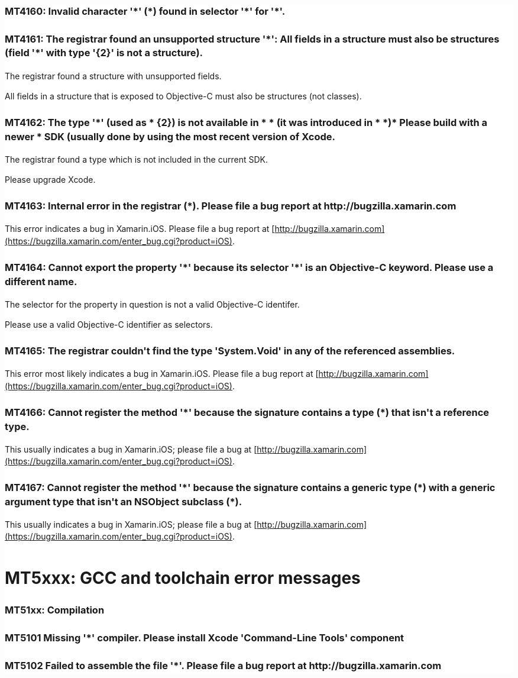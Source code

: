 <h3><a name="MT4160"/>MT4160: Invalid character '*' (*) found in selector '*' for '*'.</h3>

<h3><a name="MT4161"/>MT4161: The registrar found an unsupported structure '*': All fields in a structure must also be structures (field '*' with type '{2}' is not a structure).</h3>

The registrar found a structure with unsupported fields.

All fields in a structure that is exposed to Objective-C must also be structures (not classes).

<h3><a name="MT4162"/>MT4162: The type '*' (used as * {2}) is not available in * * (it was introduced in * *)* Please build with a newer * SDK (usually done by using the most recent version of Xcode.</h3>

The registrar found a type which is not included in the current SDK.

Please upgrade Xcode.

<h3><a name="MT4163"/>MT4163: Internal error in the registrar (*). Please file a bug report at http://bugzilla.xamarin.com</h3>

This error indicates a bug in Xamarin.iOS. Please file a bug report at [http://bugzilla.xamarin.com](https://bugzilla.xamarin.com/enter_bug.cgi?product=iOS).

<h3><a name="MT4164"/>MT4164: Cannot export the property '*' because its selector '*' is an Objective-C keyword. Please use a different name.</h3>

The selector for the property in question is not a valid Objective-C identifer.

Please use a valid Objective-C identifier as selectors.

<h3><a name="MT4165"/>MT4165: The registrar couldn't find the type 'System.Void' in any of the referenced assemblies.</h3>

This error most likely indicates a bug in Xamarin.iOS. Please file a bug report at [http://bugzilla.xamarin.com](https://bugzilla.xamarin.com/enter_bug.cgi?product=iOS).

<h3><a name="MT4166"/>MT4166: Cannot register the method '*' because the signature contains a type (*) that isn't a reference type.</h3>

This usually indicates a bug in Xamarin.iOS; please file a bug at [http://bugzilla.xamarin.com](https://bugzilla.xamarin.com/enter_bug.cgi?product=iOS).

<h3><a name="MT4167"/>MT4167: Cannot register the method '*' because the signature contains a generic type (*) with a generic argument type that isn't an NSObject subclass (*).</h3>

This usually indicates a bug in Xamarin.iOS; please file a bug at [http://bugzilla.xamarin.com](https://bugzilla.xamarin.com/enter_bug.cgi?product=iOS).

# MT5xxx: GCC and toolchain error messages

### MT51xx: Compilation



<h3><a name="MT5101"/>MT5101 Missing '*' compiler. Please install Xcode 'Command-Line Tools' component</h3>



<h3><a name="MT5102"/>MT5102 Failed to assemble the file '*'. Please file a bug report at http://bugzilla.xamarin.com</h3>
